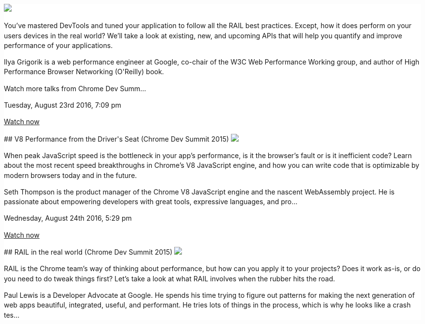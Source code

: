 <a href="/web/shows/summits/cds-2015/quantify-and-improve-real-world-rail-chrome-dev-summit-2015">
  <img class="attempt-right" src="https://i.ytimg.com/vi/NrEjkflqPxQ/mqdefault.jpg">
</a>

You’ve mastered DevTools and tuned your application to follow all the RAIL best practices. Except, how it does perform on your users devices in the real world? We’ll take a look at existing, new, and upcoming APIs that will help you quantify and improve performance of your applications.

Ilya Grigorik is a web performance engineer at Google, co-chair of the W3C Web Performance Working group, and author of High Performance Browser Networking (O&#x27;Reilly) book.

Watch more talks from Chrome Dev Summ…

Tuesday, August 23rd 2016, 7:09 pm

[Watch now](/web/shows/summits/cds-2015/quantify-and-improve-real-world-rail-chrome-dev-summit-2015) 

<div style="clear:both;"></div>
## V8 Performance from the Driver&#x27;s Seat (Chrome Dev Summit 2015)

<a href="/web/shows/summits/cds-2015/v8-performance-from-the-drivers-seat-chrome-dev-summit-2015">
  <img class="attempt-right" src="https://i.ytimg.com/vi/oDFWIb0pi4U/mqdefault.jpg">
</a>

When peak JavaScript speed is the bottleneck in your app’s performance, is it the browser’s fault or is it inefficient code? Learn about the most recent speed breakthroughs in Chrome’s V8 JavaScript engine, and how you can write code that is optimizable by modern browsers today and in the future.

Seth Thompson is the product manager of the Chrome V8 JavaScript engine and the nascent WebAssembly project. He is passionate about empowering developers with great tools, expressive languages, and pro…

Wednesday, August 24th 2016, 5:29 pm

[Watch now](/web/shows/summits/cds-2015/v8-performance-from-the-drivers-seat-chrome-dev-summit-2015) 

<div style="clear:both;"></div>
## RAIL in the real world (Chrome Dev Summit 2015)

<a href="/web/shows/summits/cds-2015/rail-in-the-real-world-chrome-dev-summit-2015">
  <img class="attempt-right" src="https://i.ytimg.com/vi/iIV1xPFXmBs/mqdefault.jpg">
</a>

RAIL is the Chrome team’s way of thinking about performance, but how can you apply it to your projects? Does it work as-is, or do you need to do tweak things first? Let’s take a look at what RAIL involves when the rubber hits the road.

Paul Lewis is a Developer Advocate at Google. He spends his time trying to figure out patterns for making the next generation of web apps beautiful, integrated, useful, and performant. He tries lots of things in the process, which is why he looks like a crash tes…
